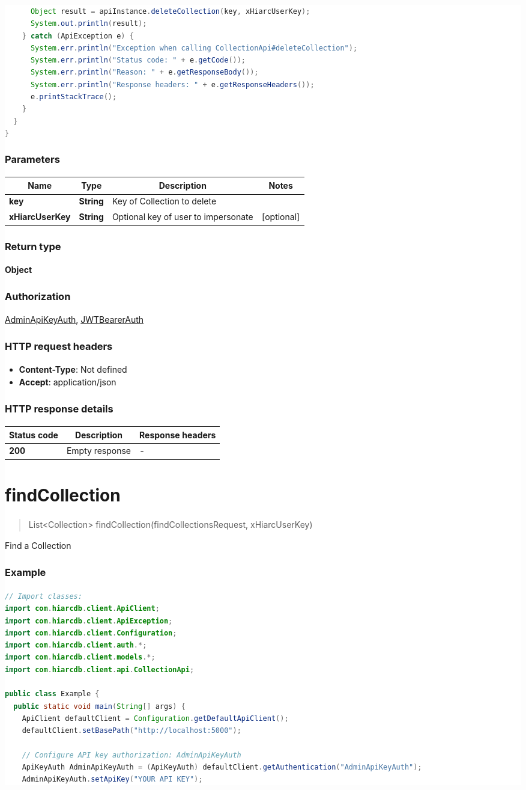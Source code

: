 ```java
      Object result = apiInstance.deleteCollection(key, xHiarcUserKey);
      System.out.println(result);
    } catch (ApiException e) {
      System.err.println("Exception when calling CollectionApi#deleteCollection");
      System.err.println("Status code: " + e.getCode());
      System.err.println("Reason: " + e.getResponseBody());
      System.err.println("Response headers: " + e.getResponseHeaders());
      e.printStackTrace();
    }
  }
}
```

### Parameters

Name | Type | Description  | Notes
------------- | ------------- | ------------- | -------------
 **key** | **String**| Key of Collection to delete |
 **xHiarcUserKey** | **String**| Optional key of user to impersonate | [optional]

### Return type

**Object**

### Authorization

[AdminApiKeyAuth](../README.md#AdminApiKeyAuth), [JWTBearerAuth](../README.md#JWTBearerAuth)

### HTTP request headers

 - **Content-Type**: Not defined
 - **Accept**: application/json

### HTTP response details
| Status code | Description | Response headers |
|-------------|-------------|------------------|
**200** | Empty response |  -  |

<a name="findCollection"></a>
# **findCollection**
> List&lt;Collection&gt; findCollection(findCollectionsRequest, xHiarcUserKey)

Find a Collection

### Example
```java
// Import classes:
import com.hiarcdb.client.ApiClient;
import com.hiarcdb.client.ApiException;
import com.hiarcdb.client.Configuration;
import com.hiarcdb.client.auth.*;
import com.hiarcdb.client.models.*;
import com.hiarcdb.client.api.CollectionApi;

public class Example {
  public static void main(String[] args) {
    ApiClient defaultClient = Configuration.getDefaultApiClient();
    defaultClient.setBasePath("http://localhost:5000");
    
    // Configure API key authorization: AdminApiKeyAuth
    ApiKeyAuth AdminApiKeyAuth = (ApiKeyAuth) defaultClient.getAuthentication("AdminApiKeyAuth");
    AdminApiKeyAuth.setApiKey("YOUR API KEY");
```